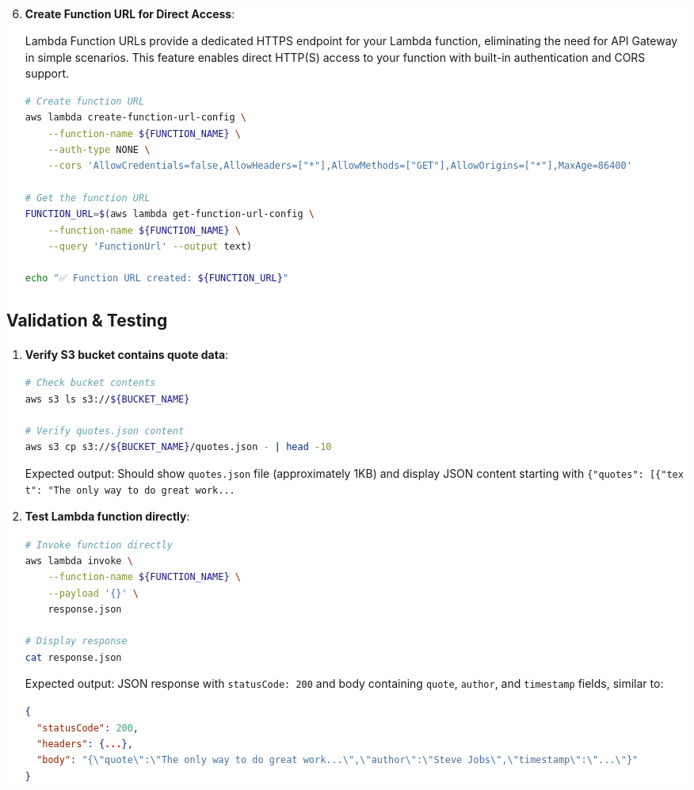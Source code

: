 6. **Create Function URL for Direct Access**:

   Lambda Function URLs provide a dedicated HTTPS endpoint for your Lambda function, eliminating the need for API Gateway in simple scenarios. This feature enables direct HTTP(S) access to your function with built-in authentication and CORS support.

   ```bash
   # Create function URL
   aws lambda create-function-url-config \
       --function-name ${FUNCTION_NAME} \
       --auth-type NONE \
       --cors 'AllowCredentials=false,AllowHeaders=["*"],AllowMethods=["GET"],AllowOrigins=["*"],MaxAge=86400'
   
   # Get the function URL
   FUNCTION_URL=$(aws lambda get-function-url-config \
       --function-name ${FUNCTION_NAME} \
       --query 'FunctionUrl' --output text)
   
   echo "✅ Function URL created: ${FUNCTION_URL}"
   ```

## Validation & Testing

1. **Verify S3 bucket contains quote data**:

   ```bash
   # Check bucket contents
   aws s3 ls s3://${BUCKET_NAME}
   
   # Verify quotes.json content
   aws s3 cp s3://${BUCKET_NAME}/quotes.json - | head -10
   ```

   Expected output: Should show `quotes.json` file (approximately 1KB) and display JSON content starting with `{"quotes": [{"text": "The only way to do great work...`

2. **Test Lambda function directly**:

   ```bash
   # Invoke function directly
   aws lambda invoke \
       --function-name ${FUNCTION_NAME} \
       --payload '{}' \
       response.json
   
   # Display response
   cat response.json
   ```

   Expected output: JSON response with `statusCode: 200` and body containing `quote`, `author`, and `timestamp` fields, similar to:
   ```json
   {
     "statusCode": 200,
     "headers": {...},
     "body": "{\"quote\":\"The only way to do great work...\",\"author\":\"Steve Jobs\",\"timestamp\":\"...\"}" 
   }
   ```
